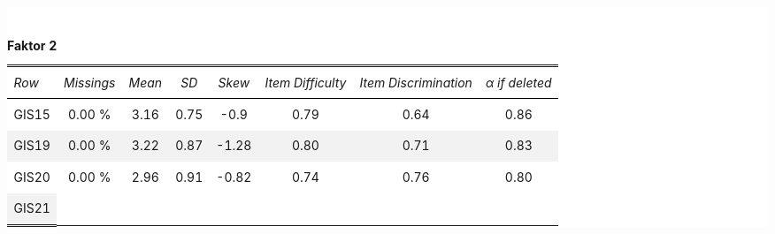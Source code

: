 </table>
<p>&nbsp;</p><table style="border-collapse:collapse; border:none;">
<caption style="font-weight: bold; text-align:left;">Faktor 2</caption>
<tr>
<th style="border-top: double; text-align:center; font-style:italic; font-weight:normal; padding:0.2cm; border-bottom:1px solid black; text-align:left;text-align:left; ">Row</th>
<th style="border-top: double; text-align:center; font-style:italic; font-weight:normal; padding:0.2cm; border-bottom:1px solid black; ">Missings</th>
<th style="border-top: double; text-align:center; font-style:italic; font-weight:normal; padding:0.2cm; border-bottom:1px solid black; ">Mean</th>
<th style="border-top: double; text-align:center; font-style:italic; font-weight:normal; padding:0.2cm; border-bottom:1px solid black; ">SD</th>
<th style="border-top: double; text-align:center; font-style:italic; font-weight:normal; padding:0.2cm; border-bottom:1px solid black; ">Skew</th>
<th style="border-top: double; text-align:center; font-style:italic; font-weight:normal; padding:0.2cm; border-bottom:1px solid black; ">Item Difficulty</th>
<th style="border-top: double; text-align:center; font-style:italic; font-weight:normal; padding:0.2cm; border-bottom:1px solid black; col7">Item Discrimination</th>
<th style="border-top: double; text-align:center; font-style:italic; font-weight:normal; padding:0.2cm; border-bottom:1px solid black; col8">&alpha; if deleted</th>
</tr>
<tr>
<td style=" padding:0.2cm; text-align:left; vertical-align:top; text-align:left;text-align:left; ">GIS15</td>
<td style=" padding:0.2cm; text-align:left; vertical-align:top; text-align:center; ">0.00 %</td>
<td style=" padding:0.2cm; text-align:left; vertical-align:top; text-align:center; ">3.16</td>
<td style=" padding:0.2cm; text-align:left; vertical-align:top; text-align:center; ">0.75</td>
<td style=" padding:0.2cm; text-align:left; vertical-align:top; text-align:center; ">-0.9</td>
<td style=" padding:0.2cm; text-align:left; vertical-align:top; text-align:center; ">0.79</td>
<td style=" padding:0.2cm; text-align:left; vertical-align:top; text-align:center; col7">0.64</td>
<td style=" padding:0.2cm; text-align:left; vertical-align:top; text-align:center; col8">0.86</td>
</tr>
<tr>
<td style=" padding:0.2cm; text-align:left; vertical-align:top; text-align:left;text-align:left; background-color:#f2f2f2; ">GIS19</td>
<td style=" padding:0.2cm; text-align:left; vertical-align:top; text-align:center; background-color:#f2f2f2; ">0.00 %</td>
<td style=" padding:0.2cm; text-align:left; vertical-align:top; text-align:center; background-color:#f2f2f2; ">3.22</td>
<td style=" padding:0.2cm; text-align:left; vertical-align:top; text-align:center; background-color:#f2f2f2; ">0.87</td>
<td style=" padding:0.2cm; text-align:left; vertical-align:top; text-align:center; background-color:#f2f2f2; ">-1.28</td>
<td style=" padding:0.2cm; text-align:left; vertical-align:top; text-align:center; background-color:#f2f2f2; ">0.80</td>
<td style=" padding:0.2cm; text-align:left; vertical-align:top; text-align:center; background-color:#f2f2f2; col7">0.71</td>
<td style=" padding:0.2cm; text-align:left; vertical-align:top; text-align:center; background-color:#f2f2f2; col8">0.83</td>
</tr>
<tr>
<td style=" padding:0.2cm; text-align:left; vertical-align:top; text-align:left;text-align:left; ">GIS20</td>
<td style=" padding:0.2cm; text-align:left; vertical-align:top; text-align:center; ">0.00 %</td>
<td style=" padding:0.2cm; text-align:left; vertical-align:top; text-align:center; ">2.96</td>
<td style=" padding:0.2cm; text-align:left; vertical-align:top; text-align:center; ">0.91</td>
<td style=" padding:0.2cm; text-align:left; vertical-align:top; text-align:center; ">-0.82</td>
<td style=" padding:0.2cm; text-align:left; vertical-align:top; text-align:center; ">0.74</td>
<td style=" padding:0.2cm; text-align:left; vertical-align:top; text-align:center; col7">0.76</td>
<td style=" padding:0.2cm; text-align:left; vertical-align:top; text-align:center; col8">0.80</td>
</tr>
<tr>
<td style=" padding:0.2cm; text-align:left; vertical-align:top; text-align:left;text-align:left; border-bottom: double; background-color:#f2f2f2; ">GIS21</td>